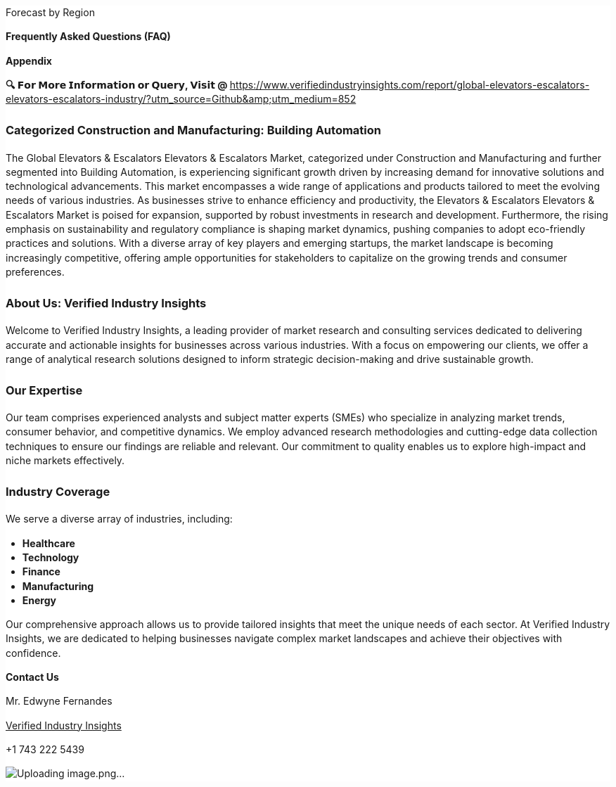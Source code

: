 Forecast by Region</li></ul><p><strong>Frequently Asked Questions (FAQ)</strong></p><p><strong>Appendix<br /></strong></p><p><strong>🔍 𝗙𝗼𝗿 𝗠𝗼𝗿𝗲 𝗜𝗻𝗳𝗼𝗿𝗺𝗮𝘁𝗶𝗼𝗻 𝗼𝗿 𝗤𝘂𝗲𝗿𝘆, 𝗩𝗶𝘀𝗶𝘁 @ </strong><a href="https://www.verifiedindustryinsights.com/report/global-elevators-escalators-elevators-escalators-industry/?utm_source=Github&amp;utm_medium=852">https://www.verifiedindustryinsights.com/report/global-elevators-escalators-elevators-escalators-industry/?utm_source=Github&amp;utm_medium=852</a>&nbsp;</p><h3>Categorized Construction and Manufacturing: Building Automation </h3><p>The Global Elevators & Escalators Elevators & Escalators Market, categorized under Construction and Manufacturing and further segmented into Building Automation, is experiencing significant growth driven by increasing demand for innovative solutions and technological advancements. This market encompasses a wide range of applications and products tailored to meet the evolving needs of various industries. As businesses strive to enhance efficiency and productivity, the Elevators & Escalators Elevators & Escalators Market is poised for expansion, supported by robust investments in research and development. Furthermore, the rising emphasis on sustainability and regulatory compliance is shaping market dynamics, pushing companies to adopt eco-friendly practices and solutions. With a diverse array of key players and emerging startups, the market landscape is becoming increasingly competitive, offering ample opportunities for stakeholders to capitalize on the growing trends and consumer preferences.</p><h3>About Us: Verified Industry Insights</h3><p>Welcome to Verified Industry Insights, a leading provider of market research and consulting services dedicated to delivering accurate and actionable insights for businesses across various industries. With a focus on empowering our clients, we offer a range of analytical research solutions designed to inform strategic decision-making and drive sustainable growth.</p><h3>Our Expertise</h3><p>Our team comprises experienced analysts and subject matter experts (SMEs) who specialize in analyzing market trends, consumer behavior, and competitive dynamics. We employ advanced research methodologies and cutting-edge data collection techniques to ensure our findings are reliable and relevant. Our commitment to quality enables us to explore high-impact and niche markets effectively.</p><h3>Industry Coverage</h3><p>We serve a diverse array of industries, including:</p><ul><li><strong>Healthcare</strong></li><li><strong>Technology</strong></li><li><strong>Finance</strong></li><li><strong>Manufacturing</strong></li><li><strong>Energy</strong></li></ul><p>Our comprehensive approach allows us to provide tailored insights that meet the unique needs of each sector. At Verified Industry Insights, we are dedicated to helping businesses navigate complex market landscapes and achieve their objectives with confidence.</p><p><strong>Contact Us</strong></p><p>Mr. Edwyne Fernandes</p><p><a href="https://www.verifiedindustryinsights.com/">Verified Industry Insights</a></p><p>+1 743 222 5439</p>
![Uploading image.png…]()
